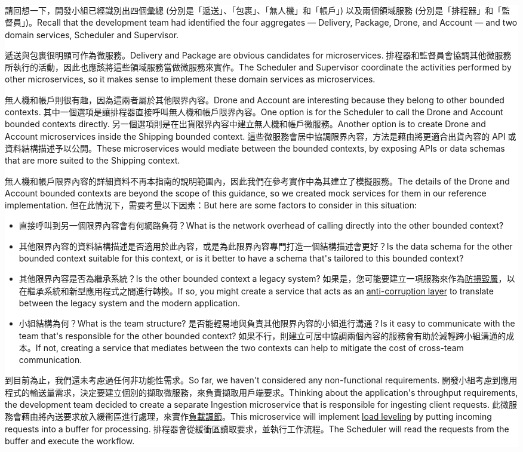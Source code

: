 <span data-ttu-id="8deb5-147">請回想一下，開發小組已經識別出四個彙總 (分別是「遞送」、「包裹」、「無人機」和「帳戶」) 以及兩個領域服務 (分別是「排程器」和「監督員」)。</span><span class="sxs-lookup"><span data-stu-id="8deb5-147">Recall that the development team had identified the four aggregates &mdash; Delivery, Package, Drone, and Account &mdash; and two domain services, Scheduler and Supervisor.</span></span>

<span data-ttu-id="8deb5-148">遞送與包裹很明顯可作為微服務。</span><span class="sxs-lookup"><span data-stu-id="8deb5-148">Delivery and Package are obvious candidates for microservices.</span></span> <span data-ttu-id="8deb5-149">排程器和監督員會協調其他微服務所執行的活動，因此也應該將這些領域服務當做微服務來實作。</span><span class="sxs-lookup"><span data-stu-id="8deb5-149">The Scheduler and Supervisor coordinate the activities performed by other microservices, so it makes sense to implement these domain services as microservices.</span></span>

<span data-ttu-id="8deb5-150">無人機和帳戶則很有趣，因為這兩者屬於其他限界內容。</span><span class="sxs-lookup"><span data-stu-id="8deb5-150">Drone and Account are interesting because they belong to other bounded contexts.</span></span> <span data-ttu-id="8deb5-151">其中一個選項是讓排程器直接呼叫無人機和帳戶限界內容。</span><span class="sxs-lookup"><span data-stu-id="8deb5-151">One option is for the Scheduler to call the Drone and Account bounded contexts directly.</span></span> <span data-ttu-id="8deb5-152">另一個選項則是在出貨限界內容中建立無人機和帳戶微服務。</span><span class="sxs-lookup"><span data-stu-id="8deb5-152">Another option is to create Drone and Account microservices inside the Shipping bounded context.</span></span> <span data-ttu-id="8deb5-153">這些微服務會居中協調限界內容，方法是藉由將更適合出貨內容的 API 或資料結構描述予以公開。</span><span class="sxs-lookup"><span data-stu-id="8deb5-153">These microservices would mediate between the bounded contexts, by exposing APIs or data schemas that are more suited to the Shipping context.</span></span>

<span data-ttu-id="8deb5-154">無人機和帳戶限界內容的詳細資料不再本指南的說明範圍內，因此我們在參考實作中為其建立了模擬服務。</span><span class="sxs-lookup"><span data-stu-id="8deb5-154">The details of the Drone and Account bounded contexts are beyond the scope of this guidance, so we created mock services for them in our reference implementation.</span></span> <span data-ttu-id="8deb5-155">但在此情況下，需要考量以下因素：</span><span class="sxs-lookup"><span data-stu-id="8deb5-155">But here are some factors to consider in this situation:</span></span>

- <span data-ttu-id="8deb5-156">直接呼叫到另一個限界內容會有何網路負荷？</span><span class="sxs-lookup"><span data-stu-id="8deb5-156">What is the network overhead of calling directly into the other bounded context?</span></span>

- <span data-ttu-id="8deb5-157">其他限界內容的資料結構描述是否適用於此內容，或是為此限界內容專門打造一個結構描述會更好？</span><span class="sxs-lookup"><span data-stu-id="8deb5-157">Is the data schema for the other bounded context suitable for this context, or is it better to have a schema that's tailored to this bounded context?</span></span>

- <span data-ttu-id="8deb5-158">其他限界內容是否為繼承系統？</span><span class="sxs-lookup"><span data-stu-id="8deb5-158">Is the other bounded context a legacy system?</span></span> <span data-ttu-id="8deb5-159">如果是，您可能要建立一項服務來作為[防損毀層](../patterns/anti-corruption-layer.md)，以在繼承系統和新型應用程式之間進行轉換。</span><span class="sxs-lookup"><span data-stu-id="8deb5-159">If so, you might create a service that acts as an [anti-corruption layer](../patterns/anti-corruption-layer.md) to translate between the legacy system and the modern application.</span></span>

- <span data-ttu-id="8deb5-160">小組結構為何？</span><span class="sxs-lookup"><span data-stu-id="8deb5-160">What is the team structure?</span></span> <span data-ttu-id="8deb5-161">是否能輕易地與負責其他限界內容的小組進行溝通？</span><span class="sxs-lookup"><span data-stu-id="8deb5-161">Is it easy to communicate with the team that's responsible for the other bounded context?</span></span> <span data-ttu-id="8deb5-162">如果不行，則建立可居中協調兩個內容的服務會有助於減輕跨小組溝通的成本。</span><span class="sxs-lookup"><span data-stu-id="8deb5-162">If not, creating a service that mediates between the two contexts can help to mitigate the cost of cross-team communication.</span></span>

<span data-ttu-id="8deb5-163">到目前為止，我們還未考慮過任何非功能性需求。</span><span class="sxs-lookup"><span data-stu-id="8deb5-163">So far, we haven't considered any non-functional requirements.</span></span> <span data-ttu-id="8deb5-164">開發小組考慮到應用程式的輸送量需求，決定要建立個別的擷取微服務，來負責擷取用戶端要求。</span><span class="sxs-lookup"><span data-stu-id="8deb5-164">Thinking about the application's throughput requirements, the development team decided to create a separate Ingestion microservice that is responsible for ingesting client requests.</span></span> <span data-ttu-id="8deb5-165">此微服務會藉由將內送要求放入緩衝區進行處理，來實作[負載調節](../patterns/queue-based-load-leveling.md)。</span><span class="sxs-lookup"><span data-stu-id="8deb5-165">This microservice will implement [load leveling](../patterns/queue-based-load-leveling.md) by putting incoming requests into a buffer for processing.</span></span> <span data-ttu-id="8deb5-166">排程器會從緩衝區讀取要求，並執行工作流程。</span><span class="sxs-lookup"><span data-stu-id="8deb5-166">The Scheduler will read the requests from the buffer and execute the workflow.</span></span>
